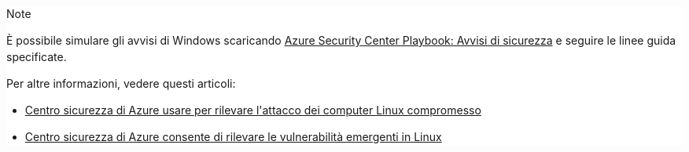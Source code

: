 > [!NOTE]
> È possibile simulare gli avvisi di Windows scaricando [Azure Security Center Playbook: Avvisi di sicurezza](https://gallery.technet.microsoft.com/Azure-Security-Center-0ac8a5ef) e seguire le linee guida specificate.


Per altre informazioni, vedere questi articoli:  

* [Centro sicurezza di Azure usare per rilevare l'attacco dei computer Linux compromesso](https://azure.microsoft.com/blog/leverage-azure-security-center-to-detect-when-compromised-linux-machines-attack/)

* [Centro sicurezza di Azure consente di rilevare le vulnerabilità emergenti in Linux](https://azure.microsoft.com/blog/azure-security-center-can-detect-emerging-vulnerabilities-in-linux/)

 